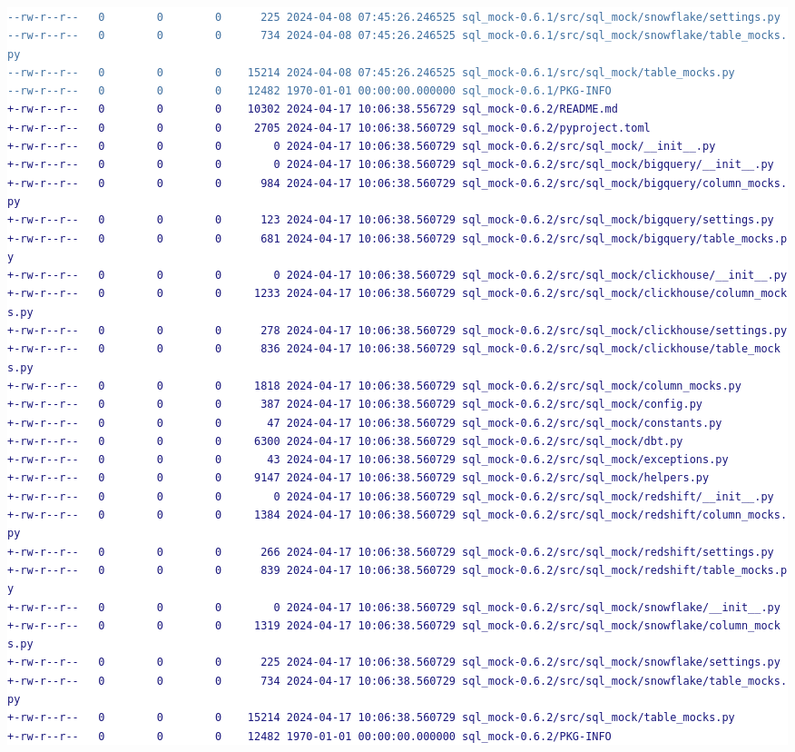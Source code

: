 ```diff
--rw-r--r--   0        0        0      225 2024-04-08 07:45:26.246525 sql_mock-0.6.1/src/sql_mock/snowflake/settings.py
--rw-r--r--   0        0        0      734 2024-04-08 07:45:26.246525 sql_mock-0.6.1/src/sql_mock/snowflake/table_mocks.py
--rw-r--r--   0        0        0    15214 2024-04-08 07:45:26.246525 sql_mock-0.6.1/src/sql_mock/table_mocks.py
--rw-r--r--   0        0        0    12482 1970-01-01 00:00:00.000000 sql_mock-0.6.1/PKG-INFO
+-rw-r--r--   0        0        0    10302 2024-04-17 10:06:38.556729 sql_mock-0.6.2/README.md
+-rw-r--r--   0        0        0     2705 2024-04-17 10:06:38.560729 sql_mock-0.6.2/pyproject.toml
+-rw-r--r--   0        0        0        0 2024-04-17 10:06:38.560729 sql_mock-0.6.2/src/sql_mock/__init__.py
+-rw-r--r--   0        0        0        0 2024-04-17 10:06:38.560729 sql_mock-0.6.2/src/sql_mock/bigquery/__init__.py
+-rw-r--r--   0        0        0      984 2024-04-17 10:06:38.560729 sql_mock-0.6.2/src/sql_mock/bigquery/column_mocks.py
+-rw-r--r--   0        0        0      123 2024-04-17 10:06:38.560729 sql_mock-0.6.2/src/sql_mock/bigquery/settings.py
+-rw-r--r--   0        0        0      681 2024-04-17 10:06:38.560729 sql_mock-0.6.2/src/sql_mock/bigquery/table_mocks.py
+-rw-r--r--   0        0        0        0 2024-04-17 10:06:38.560729 sql_mock-0.6.2/src/sql_mock/clickhouse/__init__.py
+-rw-r--r--   0        0        0     1233 2024-04-17 10:06:38.560729 sql_mock-0.6.2/src/sql_mock/clickhouse/column_mocks.py
+-rw-r--r--   0        0        0      278 2024-04-17 10:06:38.560729 sql_mock-0.6.2/src/sql_mock/clickhouse/settings.py
+-rw-r--r--   0        0        0      836 2024-04-17 10:06:38.560729 sql_mock-0.6.2/src/sql_mock/clickhouse/table_mocks.py
+-rw-r--r--   0        0        0     1818 2024-04-17 10:06:38.560729 sql_mock-0.6.2/src/sql_mock/column_mocks.py
+-rw-r--r--   0        0        0      387 2024-04-17 10:06:38.560729 sql_mock-0.6.2/src/sql_mock/config.py
+-rw-r--r--   0        0        0       47 2024-04-17 10:06:38.560729 sql_mock-0.6.2/src/sql_mock/constants.py
+-rw-r--r--   0        0        0     6300 2024-04-17 10:06:38.560729 sql_mock-0.6.2/src/sql_mock/dbt.py
+-rw-r--r--   0        0        0       43 2024-04-17 10:06:38.560729 sql_mock-0.6.2/src/sql_mock/exceptions.py
+-rw-r--r--   0        0        0     9147 2024-04-17 10:06:38.560729 sql_mock-0.6.2/src/sql_mock/helpers.py
+-rw-r--r--   0        0        0        0 2024-04-17 10:06:38.560729 sql_mock-0.6.2/src/sql_mock/redshift/__init__.py
+-rw-r--r--   0        0        0     1384 2024-04-17 10:06:38.560729 sql_mock-0.6.2/src/sql_mock/redshift/column_mocks.py
+-rw-r--r--   0        0        0      266 2024-04-17 10:06:38.560729 sql_mock-0.6.2/src/sql_mock/redshift/settings.py
+-rw-r--r--   0        0        0      839 2024-04-17 10:06:38.560729 sql_mock-0.6.2/src/sql_mock/redshift/table_mocks.py
+-rw-r--r--   0        0        0        0 2024-04-17 10:06:38.560729 sql_mock-0.6.2/src/sql_mock/snowflake/__init__.py
+-rw-r--r--   0        0        0     1319 2024-04-17 10:06:38.560729 sql_mock-0.6.2/src/sql_mock/snowflake/column_mocks.py
+-rw-r--r--   0        0        0      225 2024-04-17 10:06:38.560729 sql_mock-0.6.2/src/sql_mock/snowflake/settings.py
+-rw-r--r--   0        0        0      734 2024-04-17 10:06:38.560729 sql_mock-0.6.2/src/sql_mock/snowflake/table_mocks.py
+-rw-r--r--   0        0        0    15214 2024-04-17 10:06:38.560729 sql_mock-0.6.2/src/sql_mock/table_mocks.py
+-rw-r--r--   0        0        0    12482 1970-01-01 00:00:00.000000 sql_mock-0.6.2/PKG-INFO
```
